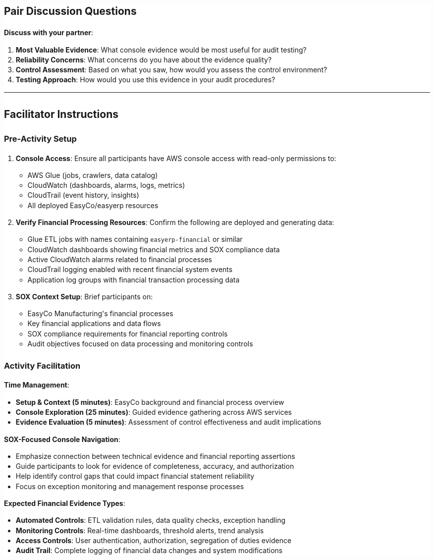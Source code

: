 
## Pair Discussion Questions

**Discuss with your partner**:
1. **Most Valuable Evidence**: What console evidence would be most useful for audit testing?
2. **Reliability Concerns**: What concerns do you have about the evidence quality?
3. **Control Assessment**: Based on what you saw, how would you assess the control environment?
4. **Testing Approach**: How would you use this evidence in your audit procedures?

---

## Facilitator Instructions

### Pre-Activity Setup
1. **Console Access**: Ensure all participants have AWS console access with read-only permissions to:
   - AWS Glue (jobs, crawlers, data catalog)
   - CloudWatch (dashboards, alarms, logs, metrics)
   - CloudTrail (event history, insights)
   - All deployed EasyCo/easyerp resources

2. **Verify Financial Processing Resources**: Confirm the following are deployed and generating data:
   - Glue ETL jobs with names containing `easyerp-financial` or similar
   - CloudWatch dashboards showing financial metrics and SOX compliance data
   - Active CloudWatch alarms related to financial processes
   - CloudTrail logging enabled with recent financial system events
   - Application log groups with financial transaction processing data

3. **SOX Context Setup**: Brief participants on:
   - EasyCo Manufacturing's financial processes
   - Key financial applications and data flows
   - SOX compliance requirements for financial reporting controls
   - Audit objectives focused on data processing and monitoring controls

### Activity Facilitation

**Time Management**:
- **Setup & Context (5 minutes)**: EasyCo background and financial process overview
- **Console Exploration (25 minutes)**: Guided evidence gathering across AWS services
- **Evidence Evaluation (5 minutes)**: Assessment of control effectiveness and audit implications

**SOX-Focused Console Navigation**:
- Emphasize connection between technical evidence and financial reporting assertions
- Guide participants to look for evidence of completeness, accuracy, and authorization
- Help identify control gaps that could impact financial statement reliability
- Focus on exception monitoring and management response processes

**Expected Financial Evidence Types**:
- **Automated Controls**: ETL validation rules, data quality checks, exception handling
- **Monitoring Controls**: Real-time dashboards, threshold alerts, trend analysis
- **Access Controls**: User authentication, authorization, segregation of duties evidence
- **Audit Trail**: Complete logging of financial data changes and system modifications
